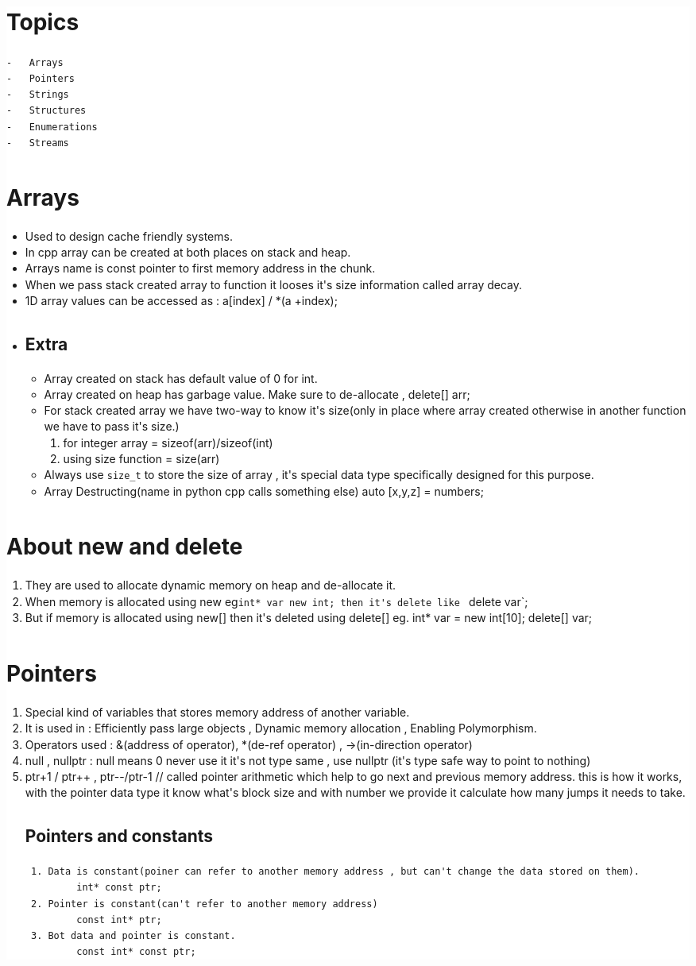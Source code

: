 # Topics
    -   Arrays
    -   Pointers
    -   Strings
    -   Structures
    -   Enumerations
    -   Streams


# Arrays
-   Used to design cache friendly systems.
-   In cpp array can  be created at both places on stack and heap.
-   Arrays name is const pointer to first memory address in the chunk.
-   When we pass stack created  array to function it looses it's size information called array decay.
-   1D array values can be accessed as : a[index] / *(a +index);
  - ## Extra
    - Array created on stack has default value of 0 for int.
    - Array created on heap has garbage value. Make sure to de-allocate , delete[] arr;
    - For stack created array we have two-way to know it's size(only in place where array created otherwise in another function we have to pass it's size.)
      1. for integer array = sizeof(arr)/sizeof(int)
      2. using size function = size(arr)
    - Always use `size_t` to store the size of array , it's special data type specifically designed for this purpose.
    - Array Destructing(name in python cpp calls something else)
         auto [x,y,z] = numbers;

# About new and delete
1. They are used to allocate dynamic memory on heap and de-allocate it.
2. When memory is allocated using new eg`int* var new int; then it's delete like ` delete var`;
3. But if memory is allocated using new[] then it's deleted using delete[]
    eg. int* var = new int[10]; delete[] var;


# Pointers
1. Special kind of variables that stores memory address of another variable.
2. It is used in : Efficiently pass large objects , Dynamic memory allocation , Enabling Polymorphism.
3. Operators used : &(address of operator), *(de-ref operator) , ->(in-direction operator)
4. null , nullptr : null means 0 never use it it's not type same , use nullptr (it's type safe way to point to nothing)
5. ptr+1 / ptr++ , ptr--/ptr-1 // called pointer arithmetic which help to go next and previous memory address.
        this is how it works, with the pointer data type it know what's block size and with number we provide it calculate how many jumps it needs to take.
    ## Pointers and constants
        1. Data is constant(poiner can refer to another memory address , but can't change the data stored on them).
                int* const ptr;
        2. Pointer is constant(can't refer to another memory address) 
                const int* ptr;
        3. Bot data and pointer is constant.
                const int* const ptr;
